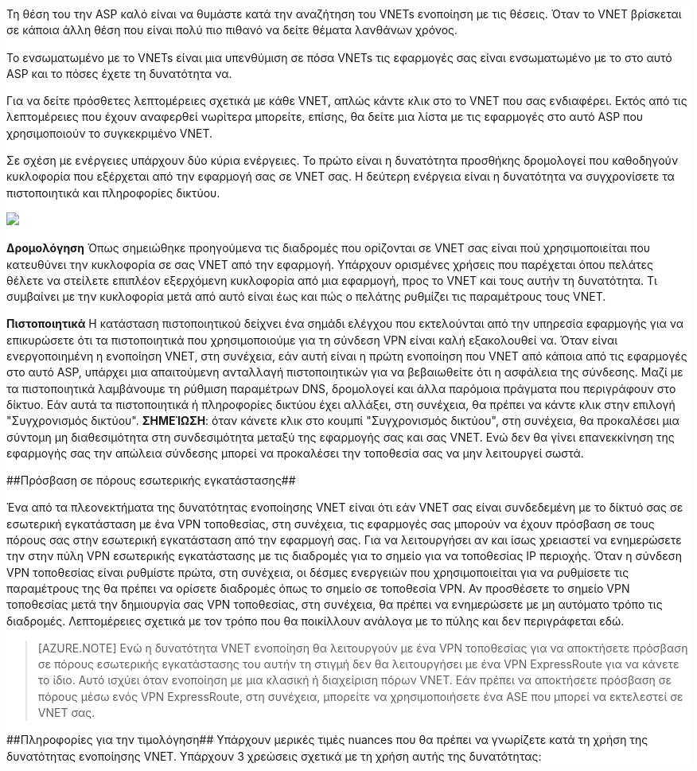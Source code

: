 Τη θέση του την ASP καλό είναι να θυμάστε κατά την αναζήτηση του VNETs ενοποίηση με τις θέσεις.  Όταν το VNET βρίσκεται σε κάποια άλλη θέση που είναι πολύ πιο πιθανό να δείτε θέματα λανθάνων χρόνος.  

Το ενσωματωμένο με το VNETs είναι μια υπενθύμιση σε πόσα VNETs τις εφαρμογές σας είναι ενσωματωμένο με το στο αυτό ASP και το πόσες έχετε τη δυνατότητα να.  

Για να δείτε πρόσθετες λεπτομέρειες σχετικά με κάθε VNET, απλώς κάντε κλικ στο το VNET που σας ενδιαφέρει.  Εκτός από τις λεπτομέρειες που έχουν αναφερθεί νωρίτερα μπορείτε, επίσης, θα δείτε μια λίστα με τις εφαρμογές στο αυτό ASP που χρησιμοποιούν το συγκεκριμένο VNET.  

Σε σχέση με ενέργειες υπάρχουν δύο κύρια ενέργειες.  Το πρώτο είναι η δυνατότητα προσθήκης δρομολογεί που καθοδηγούν κυκλοφορία που εξέρχεται από την εφαρμογή σας σε VNET σας.  Η δεύτερη ενέργεια είναι η δυνατότητα να συγχρονίσετε τα πιστοποιητικά και πληροφορίες δικτύου.

![][7]

**Δρομολόγηση** Όπως σημειώθηκε προηγούμενα τις διαδρομές που ορίζονται σε VNET σας είναι πού χρησιμοποιείται που κατευθύνει την κυκλοφορία σε σας VNET από την εφαρμογή.  Υπάρχουν ορισμένες χρήσεις που παρέχεται όπου πελάτες θέλετε να στείλετε επιπλέον εξερχόμενη κυκλοφορία από μια εφαρμογή, προς το VNET και τους αυτήν τη δυνατότητα.  Τι συμβαίνει με την κυκλοφορία μετά από αυτό είναι έως και πώς ο πελάτης ρυθμίζει τις παραμέτρους τους VNET.  

**Πιστοποιητικά** Η κατάσταση πιστοποιητικού δείχνει ένα σημάδι ελέγχου που εκτελούνται από την υπηρεσία εφαρμογής για να επικυρώσετε ότι τα πιστοποιητικά που χρησιμοποιούμε για τη σύνδεση VPN είναι καλή εξακολουθεί να.  Όταν είναι ενεργοποιημένη η ενοποίηση VNET, στη συνέχεια, εάν αυτή είναι η πρώτη ενοποίηση που VNET από κάποια από τις εφαρμογές στο αυτό ASP, υπάρχει μια απαιτούμενη ανταλλαγή πιστοποιητικών για να βεβαιωθείτε ότι η ασφάλεια της σύνδεσης.  Μαζί με τα πιστοποιητικά λαμβάνουμε τη ρύθμιση παραμέτρων DNS, δρομολογεί και άλλα παρόμοια πράγματα που περιγράφουν στο δίκτυο.
Εάν αυτά τα πιστοποιητικά ή πληροφορίες δικτύου έχει αλλάξει, στη συνέχεια, θα πρέπει να κάντε κλικ στην επιλογή "Συγχρονισμός δικτύου".  **ΣΗΜΕΊΩΣΗ**: όταν κάνετε κλικ στο κουμπί "Συγχρονισμός δικτύου", στη συνέχεια, θα προκαλέσει μια σύντομη μη διαθεσιμότητα στη συνδεσιμότητα μεταξύ της εφαρμογής σας και σας VNET.  Ενώ δεν θα γίνει επανεκκίνηση της εφαρμογής σας την απώλεια σύνδεσης μπορεί να προκαλέσει την τοποθεσία σας να μην λειτουργεί σωστά.  

##<a name="accessing-on-premise-resources"></a>Πρόσβαση σε πόρους εσωτερικής εγκατάστασης##

Ένα από τα πλεονεκτήματα της δυνατότητας ενοποίησης VNET είναι ότι εάν VNET σας είναι συνδεδεμένη με το δίκτυό σας σε εσωτερική εγκατάσταση με ένα VPN τοποθεσίας, στη συνέχεια, τις εφαρμογές σας μπορούν να έχουν πρόσβαση σε τους πόρους σας στην εσωτερική εγκατάσταση από την εφαρμογή σας.  Για να λειτουργήσει αν και ίσως χρειαστεί να ενημερώσετε την στην πύλη VPN εσωτερικής εγκατάστασης με τις διαδρομές για το σημείο για να τοποθεσίας IP περιοχής.  Όταν η σύνδεση VPN τοποθεσίας είναι ρυθμίστε πρώτα, στη συνέχεια, οι δέσμες ενεργειών που χρησιμοποιείται για να ρυθμίσετε τις παραμέτρους της θα πρέπει να ορίσετε διαδρομές όπως το σημείο σε τοποθεσία VPN.  Αν προσθέσετε το σημείο VPN τοποθεσίας μετά την δημιουργία σας VPN τοποθεσίας, στη συνέχεια, θα πρέπει να ενημερώσετε με μη αυτόματο τρόπο τις διαδρομές.  Λεπτομέρειες σχετικά με τον τρόπο που θα ποικίλλουν ανάλογα με το πύλης και δεν περιγράφεται εδώ.  

>[AZURE.NOTE] Ενώ η δυνατότητα VNET ενοποίηση θα λειτουργούν με ένα VPN τοποθεσίας για να αποκτήσετε πρόσβαση σε πόρους εσωτερικής εγκατάστασης του αυτήν τη στιγμή δεν θα λειτουργήσει με ένα VPN ExpressRoute για να κάνετε το ίδιο.  Αυτό ισχύει όταν ενοποίηση με μια κλασική ή διαχείριση πόρων VNET.  Εάν πρέπει να αποκτήσετε πρόσβαση σε πόρους μέσω ενός VPN ExpressRoute, στη συνέχεια, μπορείτε να χρησιμοποιήσετε ένα ASE που μπορεί να εκτελεστεί σε VNET σας. 

##<a name="pricing-details"></a>Πληροφορίες για την τιμολόγηση##
Υπάρχουν μερικές τιμές nuances που θα πρέπει να γνωρίζετε κατά τη χρήση της δυνατότητας ενοποίησης VNET.  Υπάρχουν 3 χρεώσεις σχετικά με τη χρήση αυτής της δυνατότητας:


[1]: ./media/web-sites-integrate-with-vnet/vnetint-upgradeplan.png
[2]: ./media/web-sites-integrate-with-vnet/vnetint-existingvnet.png
[3]: ./media/web-sites-integrate-with-vnet/vnetint-createvnet.png
[4]: ./media/web-sites-integrate-with-vnet/vnetint-howitworks.png
[5]: ./media/web-sites-integrate-with-vnet/vnetint-appmanage.png
[6]: ./media/web-sites-integrate-with-vnet/vnetint-aspmanage.png
[7]: ./media/web-sites-integrate-with-vnet/vnetint-aspmanagedetail.png
[8]: ./media/web-sites-integrate-with-vnet/vnetint-vnetp2s.png
[VNETOverview]: http://azure.microsoft.com/documentation/articles/virtual-networks-overview/ 
[AzurePortal]: http://portal.azure.com/
[ASPricing]: http://azure.microsoft.com/pricing/details/app-service/
[VNETPricing]: http://azure.microsoft.com/pricing/details/vpn-gateway/
[DataPricing]: http://azure.microsoft.com/pricing/details/data-transfers/
[V2VNETP2S]: http://azure.microsoft.com/documentation/articles/vpn-gateway-howto-point-to-site-rm-ps/
[IntPowershell]: http://azure.microsoft.com/documentation/articles/app-service-vnet-integration-powershell/
[ASEintro]: http://azure.microsoft.com/documentation/articles/app-service-app-service-environment-intro/
[ILBASE]: http://azure.microsoft.com/documentation/articles/app-service-environment-with-internal-load-balancer/